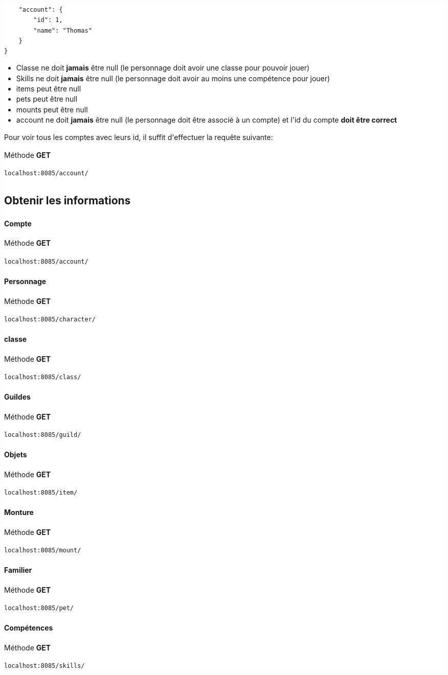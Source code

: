 ```
    "account": {
        "id": 1,
        "name": "Thomas"
    }
}
```
* Classe ne doit **jamais** être null (le personnage doit avoir une classe pour pouvoir jouer)
* Skills ne doit **jamais** être null (le personnage doit avoir au moins une compétence pour jouer)
* items peut être null
* pets peut être null
* mounts peut être null
* account ne doit **jamais** être null (le personnage doit être associé à un compte) et l'id du compte **doit être correct**

Pour voir tous les comptes avec leurs id, il suffit d'effectuer la requête suivante:

Méthode **GET**
```
localhost:8085/account/
```

## Obtenir les informations
#### Compte
Méthode **GET**
```
localhost:8085/account/
```
#### Personnage
Méthode **GET**
```
localhost:8085/character/
```
#### classe
Méthode **GET**
```
localhost:8085/class/
```
#### Guildes
Méthode **GET**
```
localhost:8085/guild/
```
#### Objets
Méthode **GET**
```
localhost:8085/item/
```
#### Monture
Méthode **GET**
```
localhost:8085/mount/
```
#### Familier
Méthode **GET**
```
localhost:8085/pet/
```
#### Compétences
Méthode **GET**
```
localhost:8085/skills/
```
